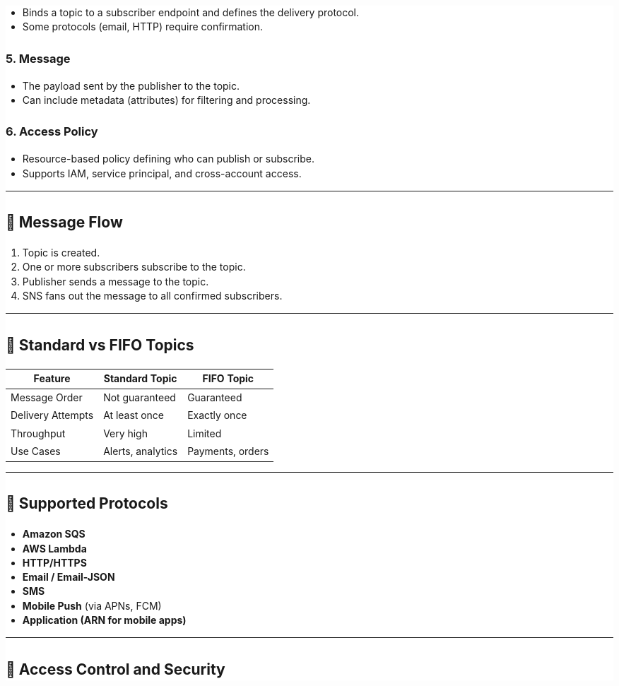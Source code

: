 - Binds a topic to a subscriber endpoint and defines the delivery protocol.
- Some protocols (email, HTTP) require confirmation.

### 5. **Message**

- The payload sent by the publisher to the topic.
- Can include metadata (attributes) for filtering and processing.

### 6. **Access Policy**

- Resource-based policy defining who can publish or subscribe.
- Supports IAM, service principal, and cross-account access.

---

## 🔄 Message Flow

1. Topic is created.
2. One or more subscribers subscribe to the topic.
3. Publisher sends a message to the topic.
4. SNS fans out the message to all confirmed subscribers.

---

## 🚦 Standard vs FIFO Topics

| Feature           | Standard Topic    | FIFO Topic       |
| ----------------- | ----------------- | ---------------- |
| Message Order     | Not guaranteed    | Guaranteed       |
| Delivery Attempts | At least once     | Exactly once     |
| Throughput        | Very high         | Limited          |
| Use Cases         | Alerts, analytics | Payments, orders |

---

## 📡 Supported Protocols

- **Amazon SQS**
- **AWS Lambda**
- **HTTP/HTTPS**
- **Email / Email-JSON**
- **SMS**
- **Mobile Push** (via APNs, FCM)
- **Application (ARN for mobile apps)**

---

## 🔐 Access Control and Security
